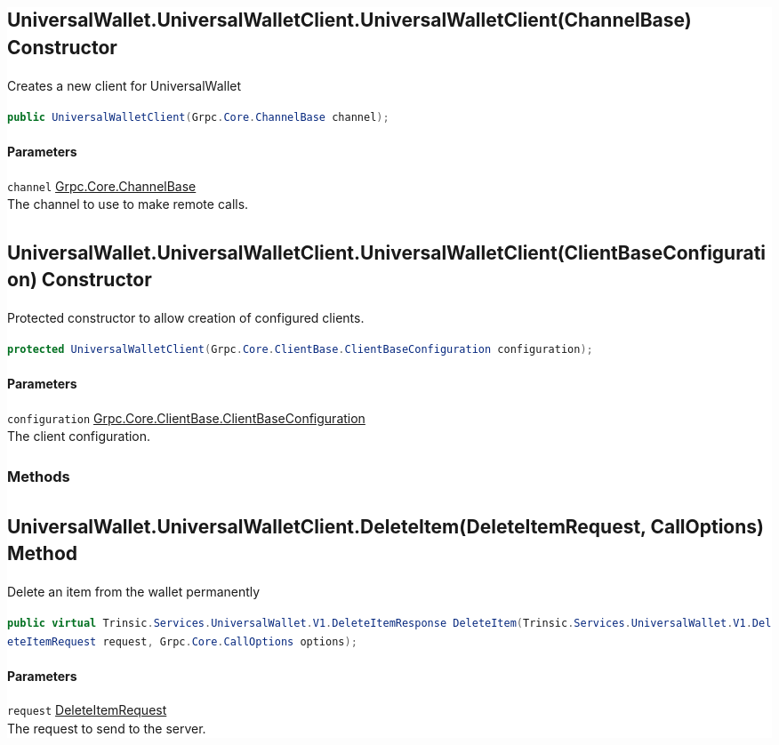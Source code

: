   
<a name='Trinsic_Services_UniversalWallet_V1_UniversalWallet_UniversalWalletClient_UniversalWalletClient(Grpc_Core_ChannelBase)'></a>
## UniversalWallet.UniversalWalletClient.UniversalWalletClient(ChannelBase) Constructor
Creates a new client for UniversalWallet
```csharp
public UniversalWalletClient(Grpc.Core.ChannelBase channel);
```
#### Parameters
<a name='Trinsic_Services_UniversalWallet_V1_UniversalWallet_UniversalWalletClient_UniversalWalletClient(Grpc_Core_ChannelBase)_channel'></a>
`channel` [Grpc.Core.ChannelBase](https://docs.microsoft.com/en-us/dotnet/api/Grpc.Core.ChannelBase 'Grpc.Core.ChannelBase')  
The channel to use to make remote calls.
  
  
<a name='Trinsic_Services_UniversalWallet_V1_UniversalWallet_UniversalWalletClient_UniversalWalletClient(Grpc_Core_ClientBase_ClientBaseConfiguration)'></a>
## UniversalWallet.UniversalWalletClient.UniversalWalletClient(ClientBaseConfiguration) Constructor
Protected constructor to allow creation of configured clients.
```csharp
protected UniversalWalletClient(Grpc.Core.ClientBase.ClientBaseConfiguration configuration);
```
#### Parameters
<a name='Trinsic_Services_UniversalWallet_V1_UniversalWallet_UniversalWalletClient_UniversalWalletClient(Grpc_Core_ClientBase_ClientBaseConfiguration)_configuration'></a>
`configuration` [Grpc.Core.ClientBase.ClientBaseConfiguration](https://docs.microsoft.com/en-us/dotnet/api/Grpc.Core.ClientBase.ClientBaseConfiguration 'Grpc.Core.ClientBase.ClientBaseConfiguration')  
The client configuration.
  
  
### Methods
<a name='Trinsic_Services_UniversalWallet_V1_UniversalWallet_UniversalWalletClient_DeleteItem(Trinsic_Services_UniversalWallet_V1_DeleteItemRequest_Grpc_Core_CallOptions)'></a>
## UniversalWallet.UniversalWalletClient.DeleteItem(DeleteItemRequest, CallOptions) Method
Delete an item from the wallet permanently  
```csharp
public virtual Trinsic.Services.UniversalWallet.V1.DeleteItemResponse DeleteItem(Trinsic.Services.UniversalWallet.V1.DeleteItemRequest request, Grpc.Core.CallOptions options);
```
#### Parameters
<a name='Trinsic_Services_UniversalWallet_V1_UniversalWallet_UniversalWalletClient_DeleteItem(Trinsic_Services_UniversalWallet_V1_DeleteItemRequest_Grpc_Core_CallOptions)_request'></a>
`request` [DeleteItemRequest](Trinsic_Services_UniversalWallet_V1.md#Trinsic_Services_UniversalWallet_V1_DeleteItemRequest 'Trinsic.Services.UniversalWallet.V1.DeleteItemRequest')  
The request to send to the server.
  